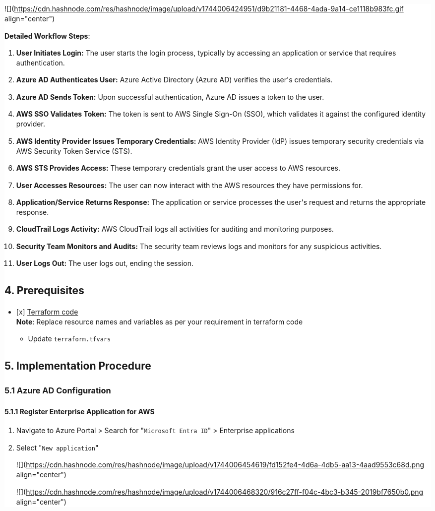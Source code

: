 ![](https://cdn.hashnode.com/res/hashnode/image/upload/v1744006424951/d9b21181-4468-4ada-9a14-ce1118b983fc.gif align="center")

**Detailed Workflow Steps**:

1. **User Initiates Login:** The user starts the login process, typically by accessing an application or service that requires authentication.
    
2. **Azure AD Authenticates User:** Azure Active Directory (Azure AD) verifies the user's credentials.
    
3. **Azure AD Sends Token:** Upon successful authentication, Azure AD issues a token to the user.
    
4. **AWS SSO Validates Token:** The token is sent to AWS Single Sign-On (SSO), which validates it against the configured identity provider.
    
5. **AWS Identity Provider Issues Temporary Credentials:** AWS Identity Provider (IdP) issues temporary security credentials via AWS Security Token Service (STS).
    
6. **AWS STS Provides Access:** These temporary credentials grant the user access to AWS resources.
    
7. **User Accesses Resources:** The user can now interact with the AWS resources they have permissions for.
    
8. **Application/Service Returns Response:** The application or service processes the user's request and returns the appropriate response.
    
9. **CloudTrail Logs Activity:** AWS CloudTrail logs all activities for auditing and monitoring purposes.
    
10. **Security Team Monitors and Audits:** The security team reviews logs and monitors for any suspicious activities.
    
11. **User Logs Out:** The user logs out, ending the session.
    

## 4\. Prerequisites

* \[x\] [Terraform code](https://github.com/mrbalraj007/Azure_DevOps_Projects/tree/main/Azure-AD-Federation-with-AWS/Terraform-Code-AWS_Roles)  
    **Note**: Replace resource names and variables as per your requirement in terraform code
    
    * Update `terraform.tfvars`
        

## 5\. Implementation Procedure

### 5.1 Azure AD Configuration

#### 5.1.1 Register Enterprise Application for AWS

1. Navigate to Azure Portal &gt; Search for "`Microsoft Entra ID`" &gt; Enterprise applications
    
2. Select "`New application`"
    
    ![](https://cdn.hashnode.com/res/hashnode/image/upload/v1744006454619/fd152fe4-4d6a-4db5-aa13-4aad9553c68d.png align="center")
    
    ![](https://cdn.hashnode.com/res/hashnode/image/upload/v1744006468320/916c27ff-f04c-4bc3-b345-2019bf7650b0.png align="center")
    